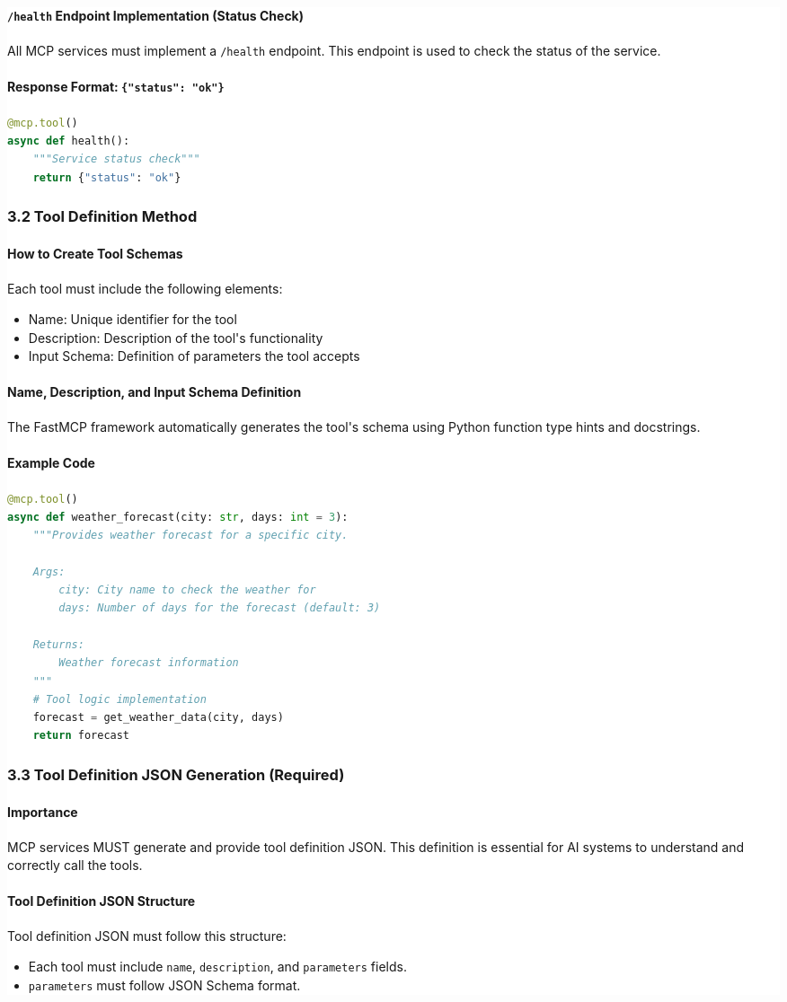 #### `/health` Endpoint Implementation (Status Check)
All MCP services must implement a `/health` endpoint. This endpoint is used to check the status of the service.

#### Response Format: `{"status": "ok"}`

```python
@mcp.tool()
async def health():
    """Service status check"""
    return {"status": "ok"}
```

### 3.2 Tool Definition Method

#### How to Create Tool Schemas
Each tool must include the following elements:
- Name: Unique identifier for the tool
- Description: Description of the tool's functionality
- Input Schema: Definition of parameters the tool accepts

#### Name, Description, and Input Schema Definition
The FastMCP framework automatically generates the tool's schema using Python function type hints and docstrings.

#### Example Code

```python
@mcp.tool()
async def weather_forecast(city: str, days: int = 3):
    """Provides weather forecast for a specific city.
    
    Args:
        city: City name to check the weather for
        days: Number of days for the forecast (default: 3)
        
    Returns:
        Weather forecast information
    """
    # Tool logic implementation
    forecast = get_weather_data(city, days)
    return forecast
```

### 3.3 Tool Definition JSON Generation (Required)

#### Importance
MCP services MUST generate and provide tool definition JSON. This definition is essential for AI systems to understand and correctly call the tools.

#### Tool Definition JSON Structure
Tool definition JSON must follow this structure:
- Each tool must include `name`, `description`, and `parameters` fields.
- `parameters` must follow JSON Schema format.
